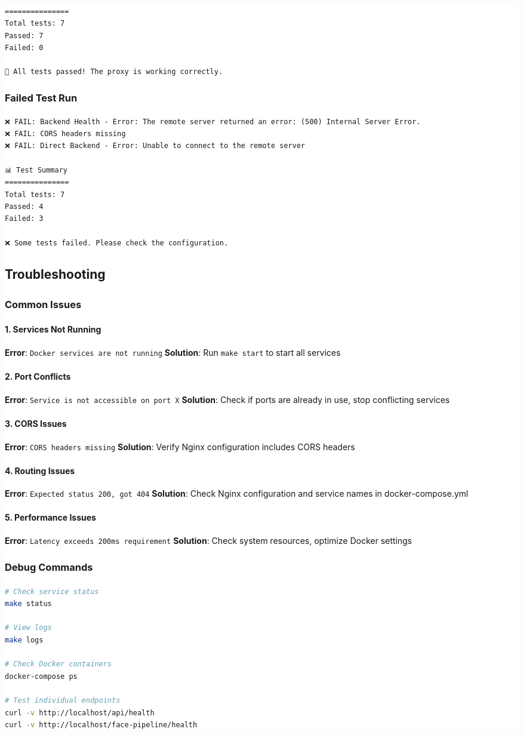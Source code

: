 ```
===============
Total tests: 7
Passed: 7
Failed: 0

🎉 All tests passed! The proxy is working correctly.
```

### Failed Test Run
```
❌ FAIL: Backend Health - Error: The remote server returned an error: (500) Internal Server Error.
❌ FAIL: CORS headers missing
❌ FAIL: Direct Backend - Error: Unable to connect to the remote server

📊 Test Summary
===============
Total tests: 7
Passed: 4
Failed: 3

❌ Some tests failed. Please check the configuration.
```

## Troubleshooting

### Common Issues

#### 1. Services Not Running
**Error**: `Docker services are not running`
**Solution**: Run `make start` to start all services

#### 2. Port Conflicts
**Error**: `Service is not accessible on port X`
**Solution**: Check if ports are already in use, stop conflicting services

#### 3. CORS Issues
**Error**: `CORS headers missing`
**Solution**: Verify Nginx configuration includes CORS headers

#### 4. Routing Issues
**Error**: `Expected status 200, got 404`
**Solution**: Check Nginx configuration and service names in docker-compose.yml

#### 5. Performance Issues
**Error**: `Latency exceeds 200ms requirement`
**Solution**: Check system resources, optimize Docker settings

### Debug Commands

```bash
# Check service status
make status

# View logs
make logs

# Check Docker containers
docker-compose ps

# Test individual endpoints
curl -v http://localhost/api/health
curl -v http://localhost/face-pipeline/health
```